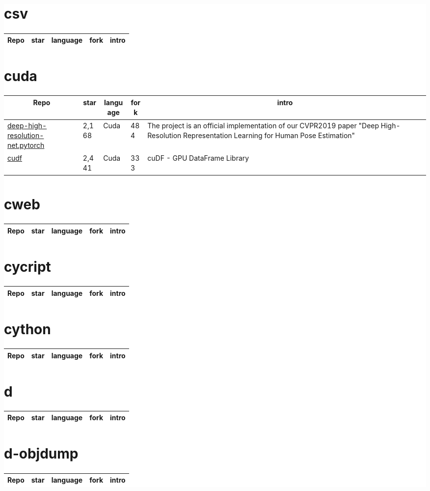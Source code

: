 
# csv

Repo|star|language|fork|intro
-|-|-|-|-



# cuda

Repo|star|language|fork|intro
-|-|-|-|-
[deep-high-resolution-net.pytorch](https://github.com/leoxiaobin/deep-high-resolution-net.pytorch)|2,168|Cuda|484|The project is an official implementation of our CVPR2019 paper "Deep High-Resolution Representation Learning for Human Pose Estimation"
[cudf](https://github.com/rapidsai/cudf)|2,441|Cuda|333|cuDF - GPU DataFrame Library


# cweb

Repo|star|language|fork|intro
-|-|-|-|-



# cycript

Repo|star|language|fork|intro
-|-|-|-|-



# cython

Repo|star|language|fork|intro
-|-|-|-|-



# d

Repo|star|language|fork|intro
-|-|-|-|-



# d-objdump

Repo|star|language|fork|intro
-|-|-|-|-

